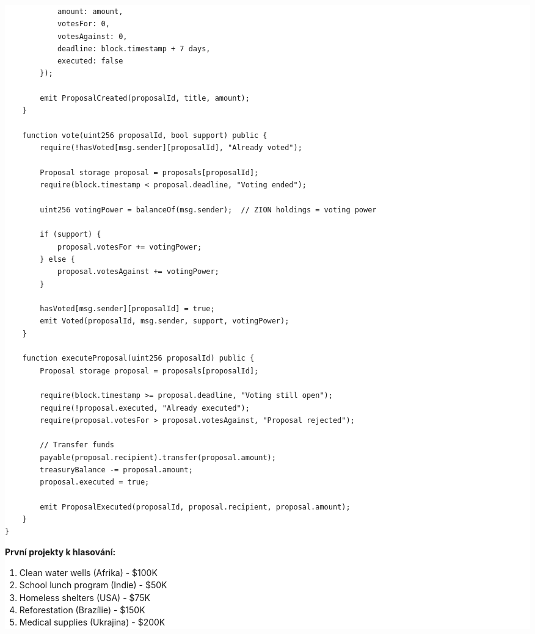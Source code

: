 ```solidity
            amount: amount,
            votesFor: 0,
            votesAgainst: 0,
            deadline: block.timestamp + 7 days,
            executed: false
        });
        
        emit ProposalCreated(proposalId, title, amount);
    }
    
    function vote(uint256 proposalId, bool support) public {
        require(!hasVoted[msg.sender][proposalId], "Already voted");
        
        Proposal storage proposal = proposals[proposalId];
        require(block.timestamp < proposal.deadline, "Voting ended");
        
        uint256 votingPower = balanceOf(msg.sender);  // ZION holdings = voting power
        
        if (support) {
            proposal.votesFor += votingPower;
        } else {
            proposal.votesAgainst += votingPower;
        }
        
        hasVoted[msg.sender][proposalId] = true;
        emit Voted(proposalId, msg.sender, support, votingPower);
    }
    
    function executeProposal(uint256 proposalId) public {
        Proposal storage proposal = proposals[proposalId];
        
        require(block.timestamp >= proposal.deadline, "Voting still open");
        require(!proposal.executed, "Already executed");
        require(proposal.votesFor > proposal.votesAgainst, "Proposal rejected");
        
        // Transfer funds
        payable(proposal.recipient).transfer(proposal.amount);
        treasuryBalance -= proposal.amount;
        proposal.executed = true;
        
        emit ProposalExecuted(proposalId, proposal.recipient, proposal.amount);
    }
}
```

**První projekty k hlasování:**
1. Clean water wells (Afrika) - $100K
2. School lunch program (Indie) - $50K
3. Homeless shelters (USA) - $75K
4. Reforestation (Brazílie) - $150K
5. Medical supplies (Ukrajina) - $200K
